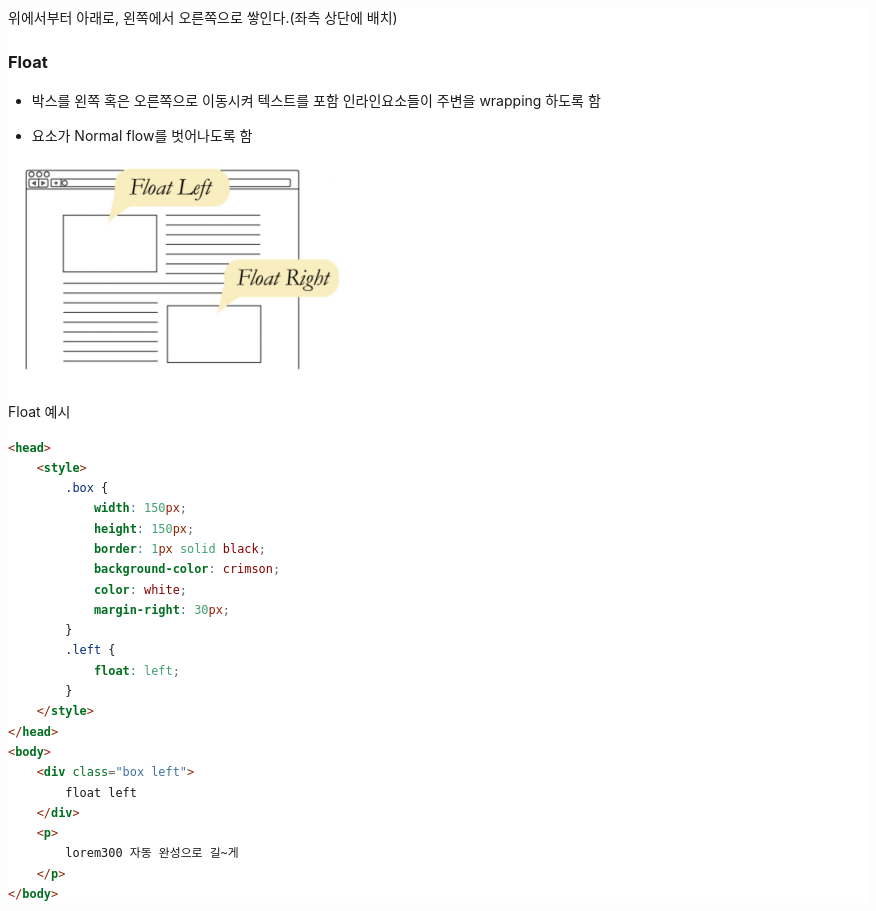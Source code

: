 위에서부터 아래로, 왼쪽에서 오른쪽으로 쌓인다.(좌측 상단에 배치)

### Float

- 박스를 왼쪽 혹은 오른쪽으로 이동시켜 텍스트를 포함 인라인요소들이 주변을 wrapping 하도록 함

- 요소가 Normal flow를 벗어나도록 함

  

![image-20220831151049707](WEB_3.assets/image-20220831151049707.png)

Float 예시

```html
<head>
    <style>
        .box {
            width: 150px;
            height: 150px;
            border: 1px solid black;
            background-color: crimson;
            color: white;
            margin-right: 30px;
        }
        .left {
            float: left;
        }
    </style>
</head>
<body>
    <div class="box left">
        float left
    </div>
    <p>
        lorem300 자동 완성으로 길~게
    </p>
</body>
```
